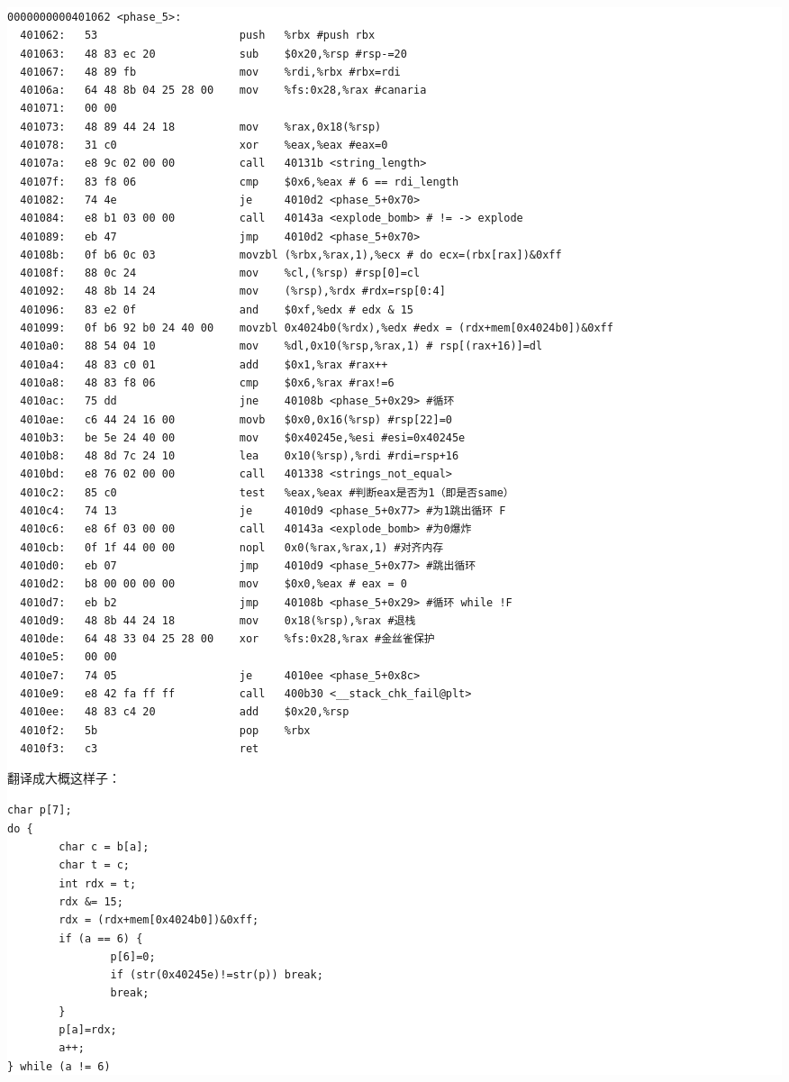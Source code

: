 ~~~
0000000000401062 <phase_5>:
  401062:	53                   	push   %rbx #push rbx
  401063:	48 83 ec 20          	sub    $0x20,%rsp #rsp-=20
  401067:	48 89 fb             	mov    %rdi,%rbx #rbx=rdi
  40106a:	64 48 8b 04 25 28 00 	mov    %fs:0x28,%rax #canaria
  401071:	00 00 
  401073:	48 89 44 24 18       	mov    %rax,0x18(%rsp)
  401078:	31 c0                	xor    %eax,%eax #eax=0
  40107a:	e8 9c 02 00 00       	call   40131b <string_length>
  40107f:	83 f8 06             	cmp    $0x6,%eax # 6 == rdi_length
  401082:	74 4e                	je     4010d2 <phase_5+0x70> 
  401084:	e8 b1 03 00 00       	call   40143a <explode_bomb> # != -> explode
  401089:	eb 47                	jmp    4010d2 <phase_5+0x70>
  40108b:	0f b6 0c 03          	movzbl (%rbx,%rax,1),%ecx # do ecx=(rbx[rax])&0xff 
  40108f:	88 0c 24             	mov    %cl,(%rsp) #rsp[0]=cl
  401092:	48 8b 14 24          	mov    (%rsp),%rdx #rdx=rsp[0:4]
  401096:	83 e2 0f             	and    $0xf,%edx # edx & 15
  401099:	0f b6 92 b0 24 40 00 	movzbl 0x4024b0(%rdx),%edx #edx = (rdx+mem[0x4024b0])&0xff
  4010a0:	88 54 04 10          	mov    %dl,0x10(%rsp,%rax,1) # rsp[(rax+16)]=dl
  4010a4:	48 83 c0 01          	add    $0x1,%rax #rax++
  4010a8:	48 83 f8 06          	cmp    $0x6,%rax #rax!=6
  4010ac:	75 dd                	jne    40108b <phase_5+0x29> #循环
  4010ae:	c6 44 24 16 00       	movb   $0x0,0x16(%rsp) #rsp[22]=0
  4010b3:	be 5e 24 40 00       	mov    $0x40245e,%esi #esi=0x40245e
  4010b8:	48 8d 7c 24 10       	lea    0x10(%rsp),%rdi #rdi=rsp+16
  4010bd:	e8 76 02 00 00       	call   401338 <strings_not_equal>
  4010c2:	85 c0                	test   %eax,%eax #判断eax是否为1（即是否same）
  4010c4:	74 13                	je     4010d9 <phase_5+0x77> #为1跳出循环 F
  4010c6:	e8 6f 03 00 00       	call   40143a <explode_bomb> #为0爆炸
  4010cb:	0f 1f 44 00 00       	nopl   0x0(%rax,%rax,1) #对齐内存
  4010d0:	eb 07                	jmp    4010d9 <phase_5+0x77> #跳出循环
  4010d2:	b8 00 00 00 00       	mov    $0x0,%eax # eax = 0 
  4010d7:	eb b2                	jmp    40108b <phase_5+0x29> #循环 while !F
  4010d9:	48 8b 44 24 18       	mov    0x18(%rsp),%rax #退栈
  4010de:	64 48 33 04 25 28 00 	xor    %fs:0x28,%rax #金丝雀保护
  4010e5:	00 00 
  4010e7:	74 05                	je     4010ee <phase_5+0x8c>
  4010e9:	e8 42 fa ff ff       	call   400b30 <__stack_chk_fail@plt>
  4010ee:	48 83 c4 20          	add    $0x20,%rsp
  4010f2:	5b                   	pop    %rbx
  4010f3:	c3                   	ret   
~~~

翻译成大概这样子：

~~~
char p[7];
do {
		char c = b[a];
		char t = c;
		int rdx = t;
		rdx &= 15;
		rdx = (rdx+mem[0x4024b0])&0xff;
		if (a == 6) {
				p[6]=0;
				if (str(0x40245e)!=str(p)) break;
				break;
		}
		p[a]=rdx;
		a++;
} while (a != 6)
~~~
